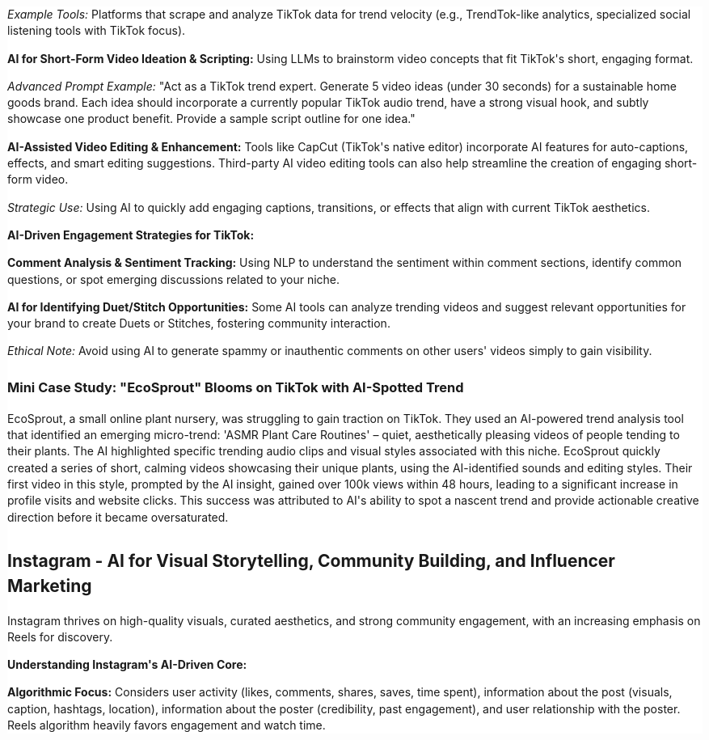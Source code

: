 *Example Tools:* Platforms that scrape and analyze TikTok data for trend velocity (e.g., TrendTok-like analytics, specialized social listening tools with TikTok focus).

**AI for Short-Form Video Ideation & Scripting:** Using LLMs to brainstorm video concepts that fit TikTok's short, engaging format.

*Advanced Prompt Example:* "Act as a TikTok trend expert. Generate 5 video ideas (under 30 seconds) for a sustainable home goods brand. Each idea should incorporate a currently popular TikTok audio trend, have a strong visual hook, and subtly showcase one product benefit. Provide a sample script outline for one idea."

**AI-Assisted Video Editing & Enhancement:** Tools like CapCut (TikTok's native editor) incorporate AI features for auto-captions, effects, and smart editing suggestions. Third-party AI video editing tools can also help streamline the creation of engaging short-form video.

*Strategic Use:* Using AI to quickly add engaging captions, transitions, or effects that align with current TikTok aesthetics.

**AI-Driven Engagement Strategies for TikTok:**

**Comment Analysis & Sentiment Tracking:** Using NLP to understand the sentiment within comment sections, identify common questions, or spot emerging discussions related to your niche.

**AI for Identifying Duet/Stitch Opportunities:** Some AI tools can analyze trending videos and suggest relevant opportunities for your brand to create Duets or Stitches, fostering community interaction.

*Ethical Note:* Avoid using AI to generate spammy or inauthentic comments on other users' videos simply to gain visibility.

### Mini Case Study: "EcoSprout" Blooms on TikTok with AI-Spotted Trend

EcoSprout, a small online plant nursery, was struggling to gain traction on TikTok. They used an AI-powered trend analysis tool that identified an emerging micro-trend: 'ASMR Plant Care Routines' – quiet, aesthetically pleasing videos of people tending to their plants. The AI highlighted specific trending audio clips and visual styles associated with this niche. EcoSprout quickly created a series of short, calming videos showcasing their unique plants, using the AI-identified sounds and editing styles. Their first video in this style, prompted by the AI insight, gained over 100k views within 48 hours, leading to a significant increase in profile visits and website clicks. This success was attributed to AI's ability to spot a nascent trend and provide actionable creative direction before it became oversaturated.

## Instagram - AI for Visual Storytelling, Community Building, and Influencer Marketing

Instagram thrives on high-quality visuals, curated aesthetics, and strong community engagement, with an increasing emphasis on Reels for discovery.

**Understanding Instagram's AI-Driven Core:**

**Algorithmic Focus:** Considers user activity (likes, comments, shares, saves, time spent), information about the post (visuals, caption, hashtags, location), information about the poster (credibility, past engagement), and user relationship with the poster. Reels algorithm heavily favors engagement and watch time.

